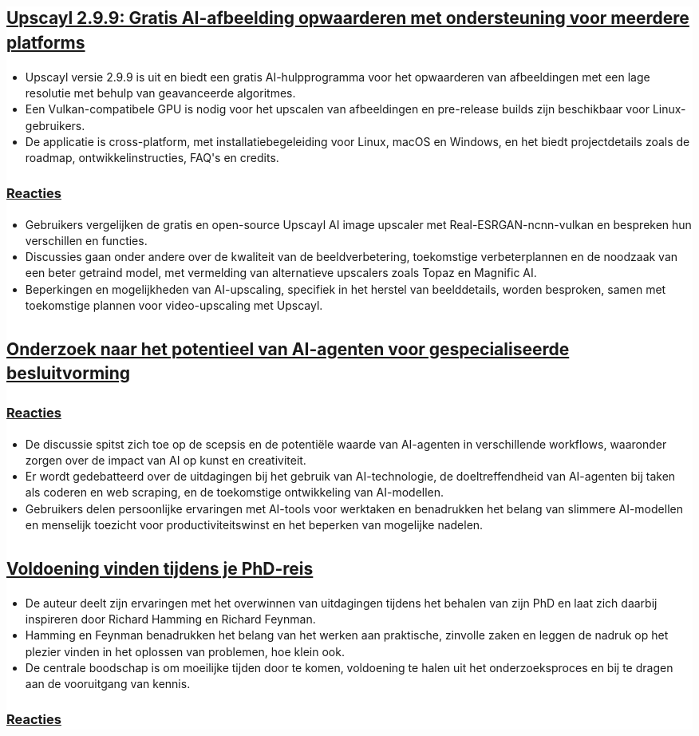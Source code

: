 ## [Upscayl 2.9.9: Gratis AI-afbeelding opwaarderen met ondersteuning voor meerdere platforms](https://github.com/upscayl/upscayl)

- Upscayl versie 2.9.9 is uit en biedt een gratis AI-hulpprogramma voor het opwaarderen van afbeeldingen met een lage resolutie met behulp van geavanceerde algoritmes.
- Een Vulkan-compatibele GPU is nodig voor het upscalen van afbeeldingen en pre-release builds zijn beschikbaar voor Linux-gebruikers.
- De applicatie is cross-platform, met installatiebegeleiding voor Linux, macOS en Windows, en het biedt projectdetails zoals de roadmap, ontwikkelinstructies, FAQ's en credits.

### [Reacties](https://news.ycombinator.com/item?id=39887931)

- Gebruikers vergelijken de gratis en open-source Upscayl AI image upscaler met Real-ESRGAN-ncnn-vulkan en bespreken hun verschillen en functies.
- Discussies gaan onder andere over de kwaliteit van de beeldverbetering, toekomstige verbeterplannen en de noodzaak van een beter getraind model, met vermelding van alternatieve upscalers zoals Topaz en Magnific AI.
- Beperkingen en mogelijkheden van AI-upscaling, specifiek in het herstel van beelddetails, worden besproken, samen met toekomstige plannen voor video-upscaling met Upscayl.

## [Onderzoek naar het potentieel van AI-agenten voor gespecialiseerde besluitvorming](https://news.ycombinator.com/item?id=39886178)

### [Reacties](https://news.ycombinator.com/item?id=39886178)

- De discussie spitst zich toe op de scepsis en de potentiële waarde van AI-agenten in verschillende workflows, waaronder zorgen over de impact van AI op kunst en creativiteit.
- Er wordt gedebatteerd over de uitdagingen bij het gebruik van AI-technologie, de doeltreffendheid van AI-agenten bij taken als coderen en web scraping, en de toekomstige ontwikkeling van AI-modellen.
- Gebruikers delen persoonlijke ervaringen met AI-tools voor werktaken en benadrukken het belang van slimmere AI-modellen en menselijk toezicht voor productiviteitswinst en het beperken van mogelijke nadelen.

## [Voldoening vinden tijdens je PhD-reis](https://huiwenn.github.io/feynman)

- De auteur deelt zijn ervaringen met het overwinnen van uitdagingen tijdens het behalen van zijn PhD en laat zich daarbij inspireren door Richard Hamming en Richard Feynman.
- Hamming en Feynman benadrukken het belang van het werken aan praktische, zinvolle zaken en leggen de nadruk op het plezier vinden in het oplossen van problemen, hoe klein ook.
- De centrale boodschap is om moeilijke tijden door te komen, voldoening te halen uit het onderzoeksproces en bij te dragen aan de vooruitgang van kennis.

### [Reacties](https://news.ycombinator.com/item?id=39883949)
